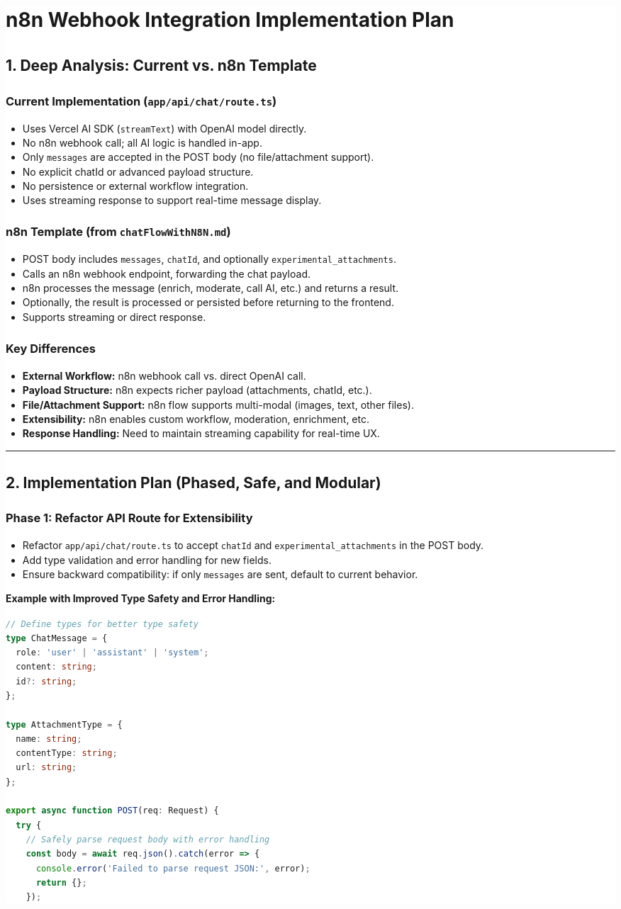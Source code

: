 # n8n Webhook Integration Implementation Plan

## 1. Deep Analysis: Current vs. n8n Template

### Current Implementation (`app/api/chat/route.ts`)

- Uses Vercel AI SDK (`streamText`) with OpenAI model directly.
- No n8n webhook call; all AI logic is handled in-app.
- Only `messages` are accepted in the POST body (no file/attachment support).
- No explicit chatId or advanced payload structure.
- No persistence or external workflow integration.
- Uses streaming response to support real-time message display.

### n8n Template (from `chatFlowWithN8N.md`)

- POST body includes `messages`, `chatId`, and optionally `experimental_attachments`.
- Calls an n8n webhook endpoint, forwarding the chat payload.
- n8n processes the message (enrich, moderate, call AI, etc.) and returns a result.
- Optionally, the result is processed or persisted before returning to the frontend.
- Supports streaming or direct response.

### Key Differences

- **External Workflow:** n8n webhook call vs. direct OpenAI call.
- **Payload Structure:** n8n expects richer payload (attachments, chatId, etc.).
- **File/Attachment Support:** n8n flow supports multi-modal (images, text, other files).
- **Extensibility:** n8n enables custom workflow, moderation, enrichment, etc.
- **Response Handling:** Need to maintain streaming capability for real-time UX.

---

## 2. Implementation Plan (Phased, Safe, and Modular)

### **Phase 1: Refactor API Route for Extensibility**

- Refactor `app/api/chat/route.ts` to accept `chatId` and `experimental_attachments` in the POST body.
- Add type validation and error handling for new fields.
- Ensure backward compatibility: if only `messages` are sent, default to current behavior.

**Example with Improved Type Safety and Error Handling:**

```ts
// Define types for better type safety
type ChatMessage = {
  role: 'user' | 'assistant' | 'system';
  content: string;
  id?: string;
};

type AttachmentType = {
  name: string;
  contentType: string;
  url: string;
};

export async function POST(req: Request) {
  try {
    // Safely parse request body with error handling
    const body = await req.json().catch(error => {
      console.error('Failed to parse request JSON:', error);
      return {};
    });
```